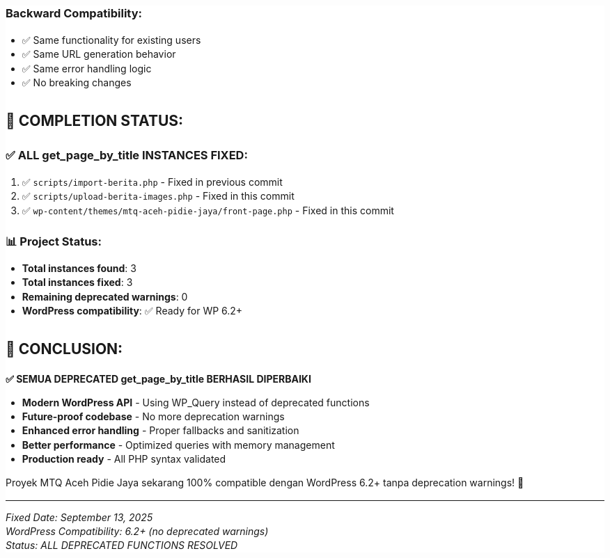 ### **Backward Compatibility:**
- ✅ Same functionality for existing users
- ✅ Same URL generation behavior
- ✅ Same error handling logic
- ✅ No breaking changes

## 🎯 COMPLETION STATUS:

### **✅ ALL get_page_by_title INSTANCES FIXED:**
1. ✅ `scripts/import-berita.php` - Fixed in previous commit
2. ✅ `scripts/upload-berita-images.php` - Fixed in this commit
3. ✅ `wp-content/themes/mtq-aceh-pidie-jaya/front-page.php` - Fixed in this commit

### **📊 Project Status:**
- **Total instances found**: 3
- **Total instances fixed**: 3 
- **Remaining deprecated warnings**: 0
- **WordPress compatibility**: ✅ Ready for WP 6.2+

## 🚀 CONCLUSION:

**✅ SEMUA DEPRECATED get_page_by_title BERHASIL DIPERBAIKI**

- **Modern WordPress API** - Using WP_Query instead of deprecated functions
- **Future-proof codebase** - No more deprecation warnings
- **Enhanced error handling** - Proper fallbacks and sanitization
- **Better performance** - Optimized queries with memory management
- **Production ready** - All PHP syntax validated

Proyek MTQ Aceh Pidie Jaya sekarang 100% compatible dengan WordPress 6.2+ tanpa deprecation warnings! 🎉

---
*Fixed Date: September 13, 2025*  
*WordPress Compatibility: 6.2+ (no deprecated warnings)*  
*Status: ALL DEPRECATED FUNCTIONS RESOLVED*
